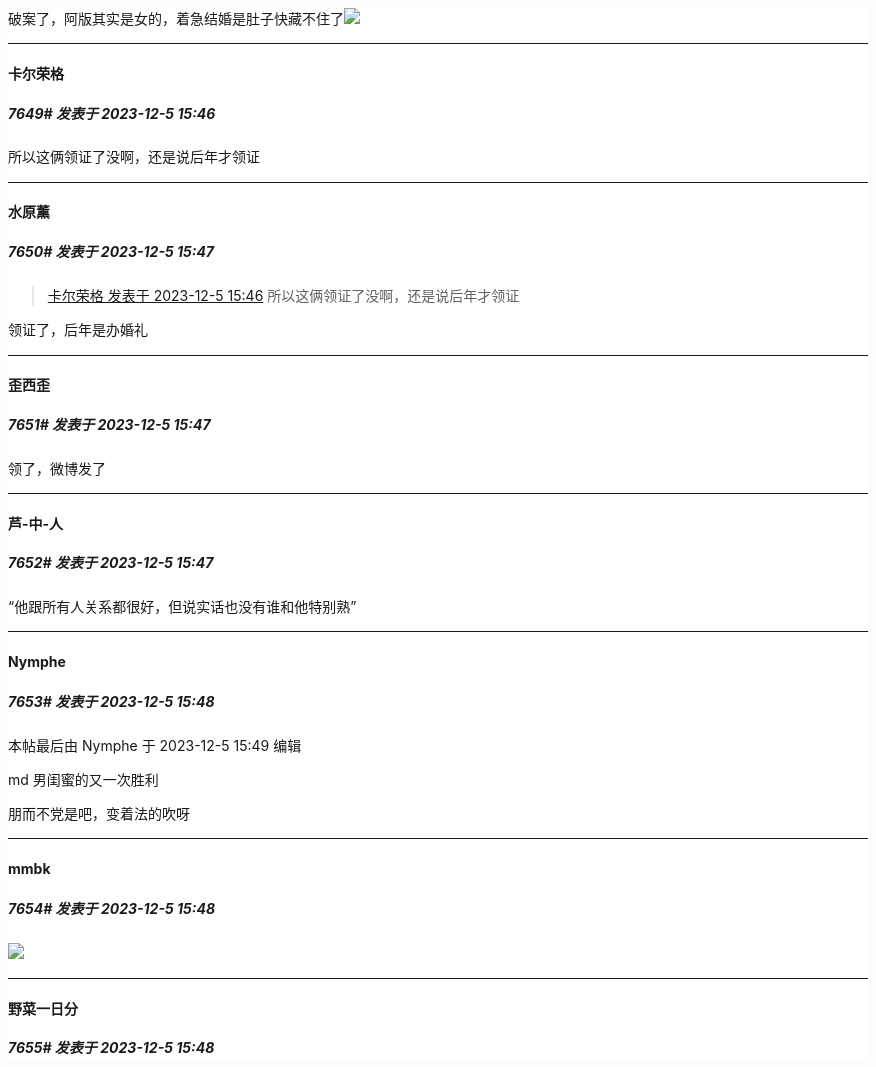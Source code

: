 破案了，阿版其实是女的，着急结婚是肚子快藏不住了<img src="https://static.saraba1st.com/image/smiley/face2017/037.png" referrerpolicy="no-referrer">

*****

####  卡尔荣格  
##### 7649#       发表于 2023-12-5 15:46

所以这俩领证了没啊，还是说后年才领证

*****

####  水原薰  
##### 7650#       发表于 2023-12-5 15:47

<blockquote><a href="httphttps://bbs.saraba1st.com/2b/forum.php?mod=redirect&amp;goto=findpost&amp;pid=63231509&amp;ptid=2162099" target="_blank">卡尔荣格 发表于 2023-12-5 15:46</a>
所以这俩领证了没啊，还是说后年才领证</blockquote>
领证了，后年是办婚礼


*****

####  歪西歪  
##### 7651#       发表于 2023-12-5 15:47

领了，微博发了

*****

####  芦-中-人  
##### 7652#       发表于 2023-12-5 15:47

“他跟所有人关系都很好，但说实话也没有谁和他特别熟”

*****

####  Nymphe  
##### 7653#       发表于 2023-12-5 15:48

 本帖最后由 Nymphe 于 2023-12-5 15:49 编辑 

md 男闺蜜的又一次胜利

朋而不党是吧，变着法的吹呀

*****

####  mmbk  
##### 7654#       发表于 2023-12-5 15:48

<img src="https://static.saraba1st.com/image/smiley/face2017/033.png" referrerpolicy="no-referrer">

*****

####  野菜一日分  
##### 7655#       发表于 2023-12-5 15:48
